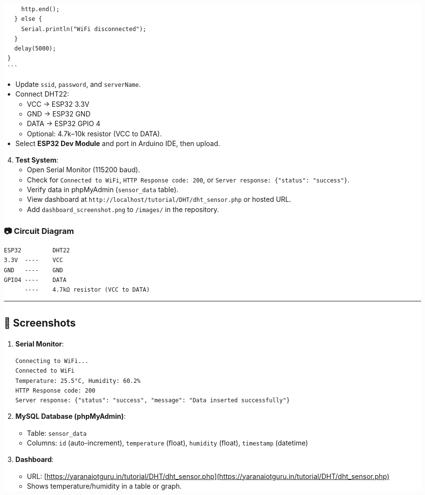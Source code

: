          http.end();
       } else {
         Serial.println("WiFi disconnected");
       }
       delay(5000);
     }
     ```
   - Update `ssid`, `password`, and `serverName`.
   - Connect DHT22:
     - VCC → ESP32 3.3V
     - GND → ESP32 GND
     - DATA → ESP32 GPIO 4
     - Optional: 4.7k–10k resistor (VCC to DATA).
   - Select **ESP32 Dev Module** and port in Arduino IDE, then upload.

4. **Test System**:
   - Open Serial Monitor (115200 baud).
   - Check for `Connected to WiFi`, `HTTP Response code: 200`, or `Server response: {"status": "success"}`.
   - Verify data in phpMyAdmin (`sensor_data` table).
   - View dashboard at `http://localhost/tutorial/DHT/dht_sensor.php` or hosted URL.
   - Add `dashboard_screenshot.png` to `/images/` in the repository.

### 📷 Circuit Diagram
```
ESP32         DHT22
3.3V  ----    VCC
GND   ----    GND
GPIO4 ----    DATA
      ----    4.7kΩ resistor (VCC to DATA)
```

---

## 📸 Screenshots
1. **Serial Monitor**:
   ```
   Connecting to WiFi...
   Connected to WiFi
   Temperature: 25.5°C, Humidity: 60.2%
   HTTP Response code: 200
   Server response: {"status": "success", "message": "Data inserted successfully"}
   ```

2. **MySQL Database (phpMyAdmin)**:
   - Table: `sensor_data`
   - Columns: `id` (auto-increment), `temperature` (float), `humidity` (float), `timestamp` (datetime)

3. **Dashboard**:
   - URL: [https://yaranaiotguru.in/tutorial/DHT/dht_sensor.php](https://yaranaiotguru.in/tutorial/DHT/dht_sensor.php)
   - Shows temperature/humidity in a table or graph.
